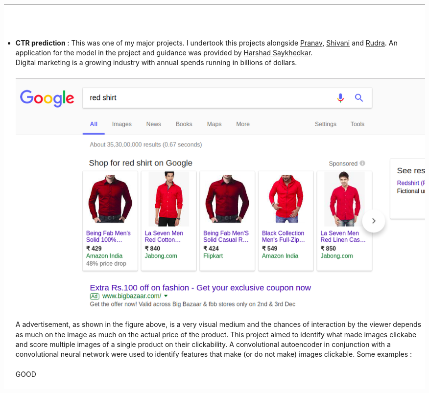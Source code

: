 ***
<br><br>
- **CTR prediction** : This was one of my major projects. I undertook this projects alongside [Pranav](https://www.linkedin.com/in/pranav-havanurkar-96b641107), [Shivani](https://in.linkedin.com/in/shivani-firodiya-0646659a) and [Rudra](https://in.linkedin.com/in/rudra-lande-41747321). An application for the model in the project and guidance was provided by [Harshad Saykhedkar](https://in.linkedin.com/in/harshadss). <br>Digital marketing is a growing industry with annual spends running in billions of dollars.<br><br>
![shirt](/resources/proj/p1.png)
A advertisement, as shown in the figure above, is a very visual medium and the chances of interaction by the viewer depends as much on the image as much on the actual price of the product. This project aimed to identify what made images clickabe and score multiple images of a single product on their clickability. A convolutional autoencoder in conjunction with a convolutional neural network were used to identify features that make (or do not make) images clickable. Some examples :
<br><br>
GOOD
<br><br>